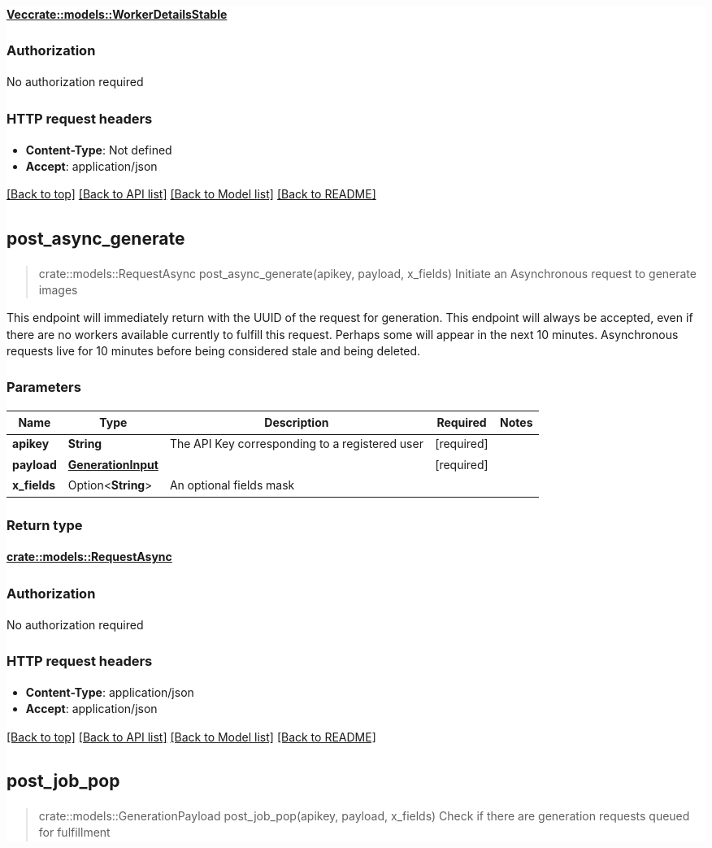 [**Vec<crate::models::WorkerDetailsStable>**](WorkerDetailsStable.md)

### Authorization

No authorization required

### HTTP request headers

- **Content-Type**: Not defined
- **Accept**: application/json

[[Back to top]](#) [[Back to API list]](../README.md#documentation-for-api-endpoints) [[Back to Model list]](../README.md#documentation-for-models) [[Back to README]](../README.md)


## post_async_generate

> crate::models::RequestAsync post_async_generate(apikey, payload, x_fields)
Initiate an Asynchronous request to generate images

This endpoint will immediately return with the UUID of the request for generation. This endpoint will always be accepted, even if there are no workers available currently to fulfill this request.  Perhaps some will appear in the next 10 minutes. Asynchronous requests live for 10 minutes before being considered stale and being deleted.

### Parameters


Name | Type | Description  | Required | Notes
------------- | ------------- | ------------- | ------------- | -------------
**apikey** | **String** | The API Key corresponding to a registered user | [required] |
**payload** | [**GenerationInput**](GenerationInput.md) |  | [required] |
**x_fields** | Option<**String**> | An optional fields mask |  |

### Return type

[**crate::models::RequestAsync**](RequestAsync.md)

### Authorization

No authorization required

### HTTP request headers

- **Content-Type**: application/json
- **Accept**: application/json

[[Back to top]](#) [[Back to API list]](../README.md#documentation-for-api-endpoints) [[Back to Model list]](../README.md#documentation-for-models) [[Back to README]](../README.md)


## post_job_pop

> crate::models::GenerationPayload post_job_pop(apikey, payload, x_fields)
Check if there are generation requests queued for fulfillment
